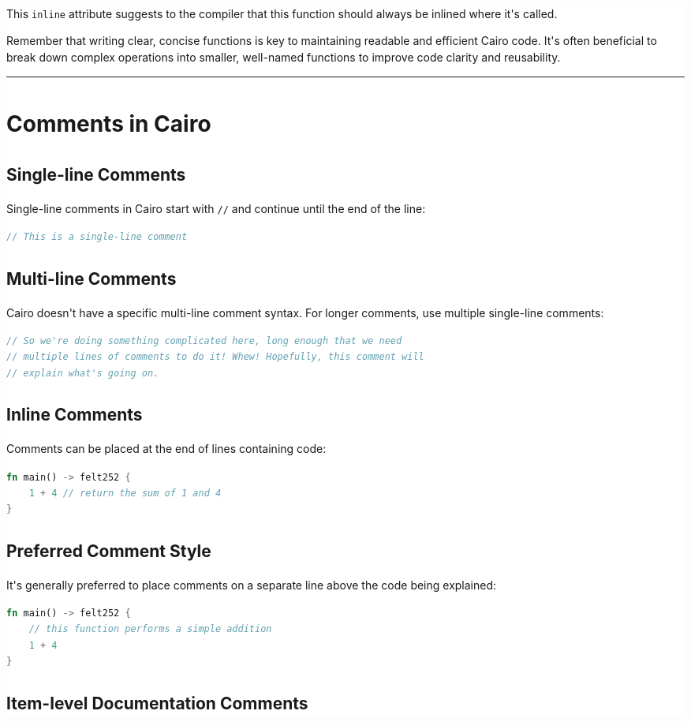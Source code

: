 This `inline` attribute suggests to the compiler that this function should always be inlined where it's called.

Remember that writing clear, concise functions is key to maintaining readable and efficient Cairo code. It's often beneficial to break down complex operations into smaller, well-named functions to improve code clarity and reusability.

--------------------------------

# Comments in Cairo

## Single-line Comments

Single-line comments in Cairo start with `//` and continue until the end of the line:

```rust
// This is a single-line comment
```

## Multi-line Comments

Cairo doesn't have a specific multi-line comment syntax. For longer comments, use multiple single-line comments:

```rust
// So we're doing something complicated here, long enough that we need
// multiple lines of comments to do it! Whew! Hopefully, this comment will
// explain what's going on.
```

## Inline Comments

Comments can be placed at the end of lines containing code:

```rust
fn main() -> felt252 {
    1 + 4 // return the sum of 1 and 4
}
```

## Preferred Comment Style

It's generally preferred to place comments on a separate line above the code being explained:

```rust
fn main() -> felt252 {
    // this function performs a simple addition
    1 + 4
}
```

## Item-level Documentation Comments
